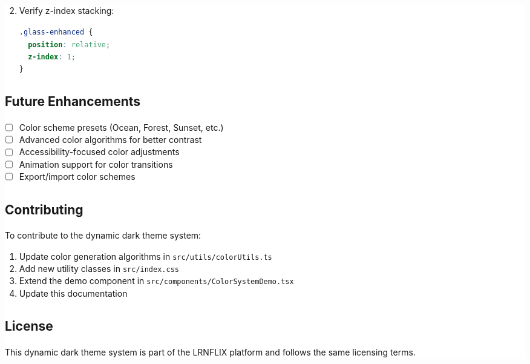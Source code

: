 2. Verify z-index stacking:
   ```css
   .glass-enhanced {
     position: relative;
     z-index: 1;
   }
   ```

## Future Enhancements

- [ ] Color scheme presets (Ocean, Forest, Sunset, etc.)
- [ ] Advanced color algorithms for better contrast
- [ ] Accessibility-focused color adjustments
- [ ] Animation support for color transitions
- [ ] Export/import color schemes

## Contributing

To contribute to the dynamic dark theme system:

1. Update color generation algorithms in `src/utils/colorUtils.ts`
2. Add new utility classes in `src/index.css`
3. Extend the demo component in `src/components/ColorSystemDemo.tsx`
4. Update this documentation

## License

This dynamic dark theme system is part of the LRNFLIX platform and follows the same licensing terms.
